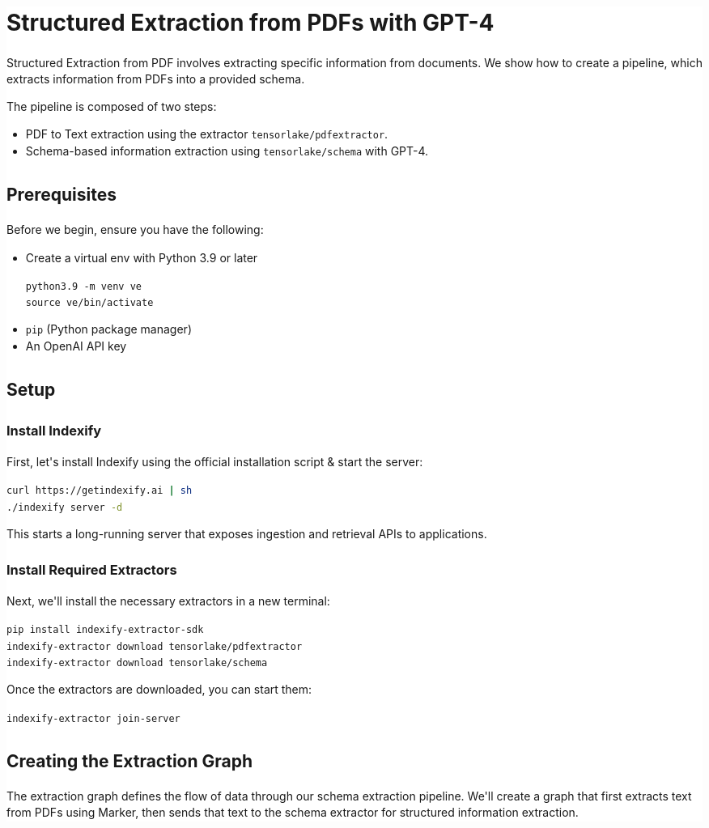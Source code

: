 # Structured Extraction from PDFs with GPT-4

Structured Extraction from PDF involves extracting specific information from documents. We show how to create a pipeline, which extracts information from PDFs into a provided schema.

The pipeline is composed of two steps:
- PDF to Text extraction using the extractor `tensorlake/pdfextractor`.
- Schema-based information extraction using `tensorlake/schema` with GPT-4.

## Prerequisites

Before we begin, ensure you have the following:

- Create a virtual env with Python 3.9 or later
  ```shell
  python3.9 -m venv ve
  source ve/bin/activate
  ```
- `pip` (Python package manager)
- An OpenAI API key

## Setup

### Install Indexify

First, let's install Indexify using the official installation script & start the server:

```bash
curl https://getindexify.ai | sh
./indexify server -d
```
This starts a long-running server that exposes ingestion and retrieval APIs to applications.

### Install Required Extractors

Next, we'll install the necessary extractors in a new terminal:

```bash
pip install indexify-extractor-sdk
indexify-extractor download tensorlake/pdfextractor
indexify-extractor download tensorlake/schema
```

Once the extractors are downloaded, you can start them:
```bash
indexify-extractor join-server
```

## Creating the Extraction Graph

The extraction graph defines the flow of data through our schema extraction pipeline. We'll create a graph that first extracts text from PDFs using Marker, then sends that text to the schema extractor for structured information extraction.

